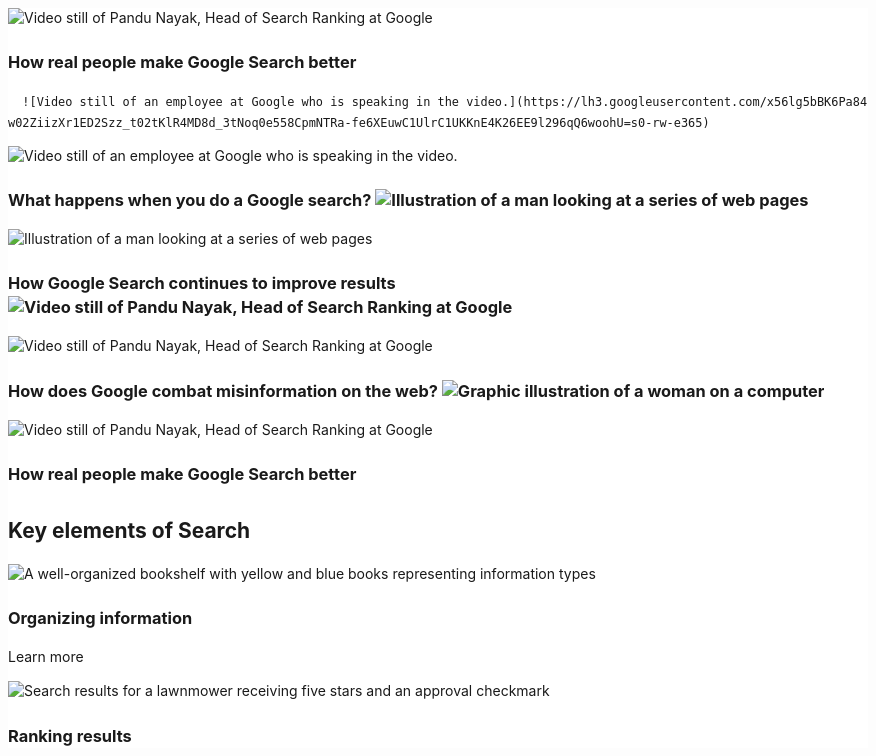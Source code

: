    ![Video still of Pandu Nayak, Head of Search Ranking at Google](https://lh3.googleusercontent.com/uEalHdGqJHrnhoH1O5rYmk5kO2c-xB5HxCobW5KSipKv22HsrmhZNjVvQmBdWcV06W3sRXOap4LpxYma-OZyjx6SUxJsf5yfKI8=s0-rw-e365)

### How real people make Google Search better

      ![Video still of an employee at Google who is speaking in the video.](https://lh3.googleusercontent.com/x56lg5bBK6Pa84w02ZiizXr1ED2Szz_t02tKlR4MD8d_3tNoq0e558CpmNTRa-fe6XEuwC1UlrC1UKKnE4K26EE9l296qQ6woohU=s0-rw-e365)

   ![Video still of an employee at Google who is speaking in the video.](https://lh3.googleusercontent.com/bQMmtG0JpDbglGhGU7LaiPx316noDwOV6joBjbZfwuytEs1wPhDp-Ey1Z7wmrhQuD5lwB1aPkJw1oXDNbRmAWmFn0lKPZ7piPF9nyA=s0-rw-e365)

### What happens when you do a Google search?      ![Illustration of a man looking at a series of web pages](https://lh3.googleusercontent.com/uJrIoy0GJ8gU_MZo9wDRvrJM9LWV1noGXNytkoQtZE8sgTKXS5MM5NPMckKZyrk4sGykUMHv6DaMequsYcvqymH7jH6AF6dMesc=s0-rw-e365)

   ![Illustration of a man looking at a series of web pages](https://lh3.googleusercontent.com/0fVDL02i6kLapIFkzsaMkokcsyNFdTDEaCm2Dy_BVkH_zQKnEmF7x0A0aLzXII5cvU0gztI0LyjEs-CZGWJ0yGLjxiQgjRXoVWOC=s0-rw-e365)

### How Google Search continues to improve results      ![Video still of Pandu Nayak, Head of Search Ranking at Google](https://lh3.googleusercontent.com/sU9b4DnKsmnoffra1naF53caNe0XiPrQEzC9K3ioFPZ85t7C479Uvn2Ly7wsm0dUwznc80fX4UELhnuI6mV_9lLoHWEhivbav4M=s0-rw-e365)

   ![Video still of Pandu Nayak, Head of Search Ranking at Google](https://lh3.googleusercontent.com/iuYMfEL7ekOLOkCxcalbhrdDgsmWPE7bT_rsqvKe8g-mCNUvjv8ACZPfOwkxr2-n1kKwnAergl_NbCJAcCsIpzaAyPTGKyeyPFeYJQ=s0-rw-e365)

### How does Google combat misinformation on the web?      ![Graphic illustration of a woman on a computer](https://lh3.googleusercontent.com/vjhuALGISZMQkUavk1But1VHJBDTBUeLUbExtzI8nuIk9UNhEG0rRlOOOr1VxH-UrOfN0VtIGKuuY6ACj9zq3dEneVjQACd2XuHC=s0-rw-e365)

   ![Video still of Pandu Nayak, Head of Search Ranking at Google](https://lh3.googleusercontent.com/uEalHdGqJHrnhoH1O5rYmk5kO2c-xB5HxCobW5KSipKv22HsrmhZNjVvQmBdWcV06W3sRXOap4LpxYma-OZyjx6SUxJsf5yfKI8=s0-rw-e365)

### How real people make Google Search better

## Key elements of Search

   ![A well-organized bookshelf with yellow and blue books representing information types](https://lh3.googleusercontent.com/EBPAhXOL1V7V-htVUiggxWVB6mPR2IJrSak2HsjCMAM-FA5nQYnvp8epTuRSDwDQPvqJov_qzDoOpYJFvcVUhk9a__VISQ7GxYuB=s0-rw-e365)

### Organizing information

Learn more

[](https://www.google.com/search/howsearchworks/how-search-works/organizing-information/)   ![Search results for a lawnmower receiving five stars and an approval checkmark](https://lh3.googleusercontent.com/HX2vTdXOdmn1-AwipdtTylH6l-1DaI2BOwHwV7cKGy9WXDe7_BTaXdSQ7Yyrr3khwvxFlbHXIE9olPEPkCt5wRBwZZJgJhOfCwk=s0-rw-e365)

### Ranking results
